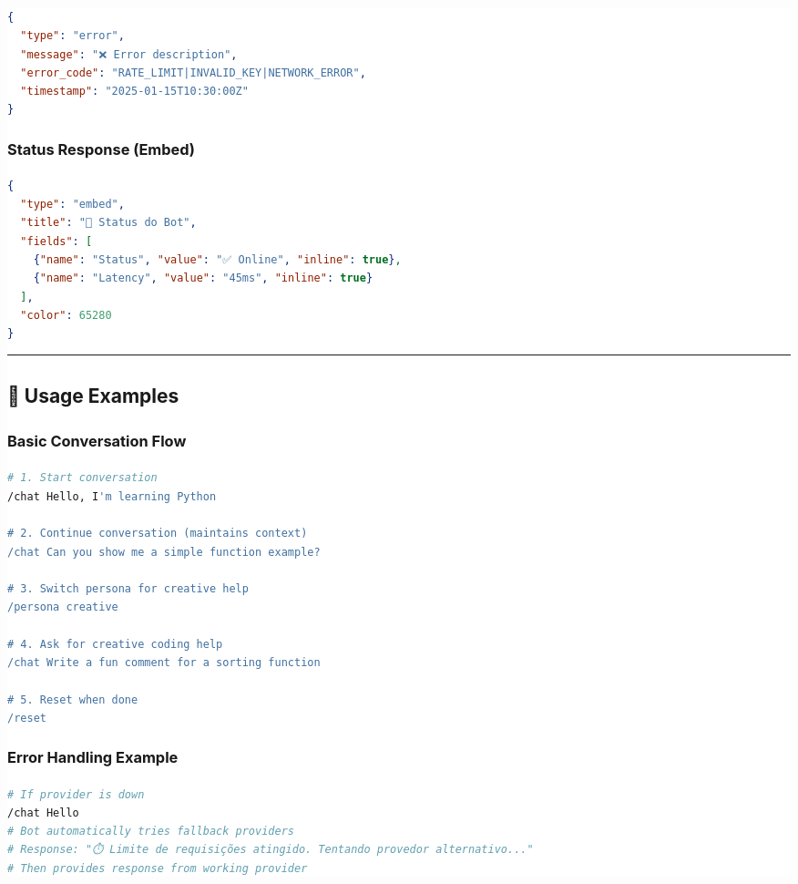 ```json
{
  "type": "error",
  "message": "❌ Error description",
  "error_code": "RATE_LIMIT|INVALID_KEY|NETWORK_ERROR",
  "timestamp": "2025-01-15T10:30:00Z"
}
```

### Status Response (Embed)

```json
{
  "type": "embed",
  "title": "🤖 Status do Bot",
  "fields": [
    {"name": "Status", "value": "✅ Online", "inline": true},
    {"name": "Latency", "value": "45ms", "inline": true}
  ],
  "color": 65280
}
```

---

## 🚀 Usage Examples

### Basic Conversation Flow

```bash
# 1. Start conversation
/chat Hello, I'm learning Python

# 2. Continue conversation (maintains context)
/chat Can you show me a simple function example?

# 3. Switch persona for creative help
/persona creative

# 4. Ask for creative coding help
/chat Write a fun comment for a sorting function

# 5. Reset when done
/reset
```

### Error Handling Example

```bash
# If provider is down
/chat Hello
# Bot automatically tries fallback providers
# Response: "⏱️ Limite de requisições atingido. Tentando provedor alternativo..."
# Then provides response from working provider
```
